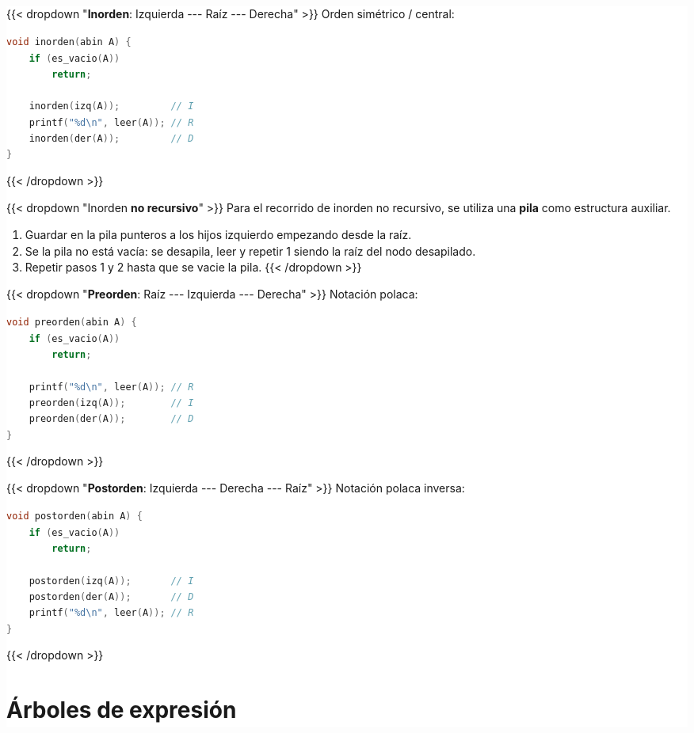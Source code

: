{{< dropdown "**Inorden**: Izquierda --- Raíz --- Derecha" >}}
Orden simétrico / central:

```c
void inorden(abin A) {
    if (es_vacio(A))
        return;

    inorden(izq(A));         // I
    printf("%d\n", leer(A)); // R
    inorden(der(A));         // D
}
```
{{< /dropdown >}}

{{< dropdown "Inorden **no recursivo**" >}}
Para el recorrido de inorden no recursivo, se utiliza una **pila** como
estructura auxiliar.

1. Guardar en la pila punteros a los hijos izquierdo empezando desde la raíz.
2. Se la pila no está vacía: se desapila, leer y repetir 1 siendo la raíz del
   nodo desapilado.
3. Repetir pasos 1 y 2 hasta que se vacie la pila.
{{< /dropdown >}}

{{< dropdown "**Preorden**: Raíz --- Izquierda --- Derecha" >}}
Notación polaca:

```c
void preorden(abin A) {
    if (es_vacio(A))
        return;

    printf("%d\n", leer(A)); // R
    preorden(izq(A));        // I
    preorden(der(A));        // D
}
```
{{< /dropdown >}}

{{< dropdown "**Postorden**: Izquierda --- Derecha --- Raíz" >}}
Notación polaca inversa:

```c
void postorden(abin A) {
    if (es_vacio(A))
        return;

    postorden(izq(A));       // I
    postorden(der(A));       // D
    printf("%d\n", leer(A)); // R
}
```
{{< /dropdown >}}

# Árboles de expresión
